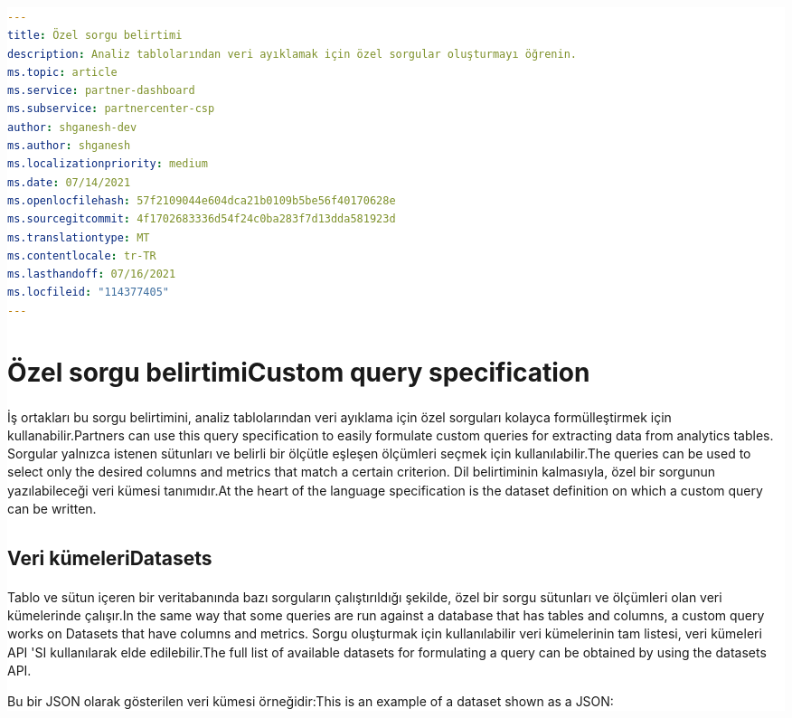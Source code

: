 ```yaml
---
title: Özel sorgu belirtimi
description: Analiz tablolarından veri ayıklamak için özel sorgular oluşturmayı öğrenin.
ms.topic: article
ms.service: partner-dashboard
ms.subservice: partnercenter-csp
author: shganesh-dev
ms.author: shganesh
ms.localizationpriority: medium
ms.date: 07/14/2021
ms.openlocfilehash: 57f2109044e604dca21b0109b5be56f40170628e
ms.sourcegitcommit: 4f1702683336d54f24c0ba283f7d13dda581923d
ms.translationtype: MT
ms.contentlocale: tr-TR
ms.lasthandoff: 07/16/2021
ms.locfileid: "114377405"
---
```

# <a name="custom-query-specification"></a><span data-ttu-id="aaabb-103">Özel sorgu belirtimi</span><span class="sxs-lookup"><span data-stu-id="aaabb-103">Custom query specification</span></span>

<span data-ttu-id="aaabb-104">İş ortakları bu sorgu belirtimini, analiz tablolarından veri ayıklama için özel sorguları kolayca formülleştirmek için kullanabilir.</span><span class="sxs-lookup"><span data-stu-id="aaabb-104">Partners can use this query specification to easily formulate custom queries for extracting data from analytics tables.</span></span> <span data-ttu-id="aaabb-105">Sorgular yalnızca istenen sütunları ve belirli bir ölçütle eşleşen ölçümleri seçmek için kullanılabilir.</span><span class="sxs-lookup"><span data-stu-id="aaabb-105">The queries can be used to select only the desired columns and metrics that match a certain criterion.</span></span> <span data-ttu-id="aaabb-106">Dil belirtiminin kalmasıyla, özel bir sorgunun yazılabileceği veri kümesi tanımıdır.</span><span class="sxs-lookup"><span data-stu-id="aaabb-106">At the heart of the language specification is the dataset definition on which a custom query can be written.</span></span>

## <a name="datasets"></a><span data-ttu-id="aaabb-107">Veri kümeleri</span><span class="sxs-lookup"><span data-stu-id="aaabb-107">Datasets</span></span>

<span data-ttu-id="aaabb-108">Tablo ve sütun içeren bir veritabanında bazı sorguların çalıştırıldığı şekilde, özel bir sorgu sütunları ve ölçümleri olan veri kümelerinde çalışır.</span><span class="sxs-lookup"><span data-stu-id="aaabb-108">In the same way that some queries are run against a database that has tables and columns, a custom query works on Datasets that have columns and metrics.</span></span> <span data-ttu-id="aaabb-109">Sorgu oluşturmak için kullanılabilir veri kümelerinin tam listesi, veri kümeleri API 'SI kullanılarak elde edilebilir.</span><span class="sxs-lookup"><span data-stu-id="aaabb-109">The full list of available datasets for formulating a query can be obtained by using the datasets API.</span></span>

<span data-ttu-id="aaabb-110">Bu bir JSON olarak gösterilen veri kümesi örneğidir:</span><span class="sxs-lookup"><span data-stu-id="aaabb-110">This is an example of a dataset shown as a JSON:</span></span>
